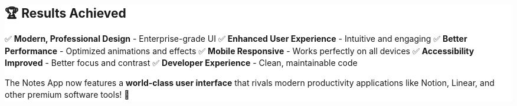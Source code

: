 ## 🏆 **Results Achieved**

✅ **Modern, Professional Design** - Enterprise-grade UI
✅ **Enhanced User Experience** - Intuitive and engaging
✅ **Better Performance** - Optimized animations and effects
✅ **Mobile Responsive** - Works perfectly on all devices
✅ **Accessibility Improved** - Better focus and contrast
✅ **Developer Experience** - Clean, maintainable code

The Notes App now features a **world-class user interface** that rivals modern productivity applications like Notion, Linear, and other premium software tools! 🚀
